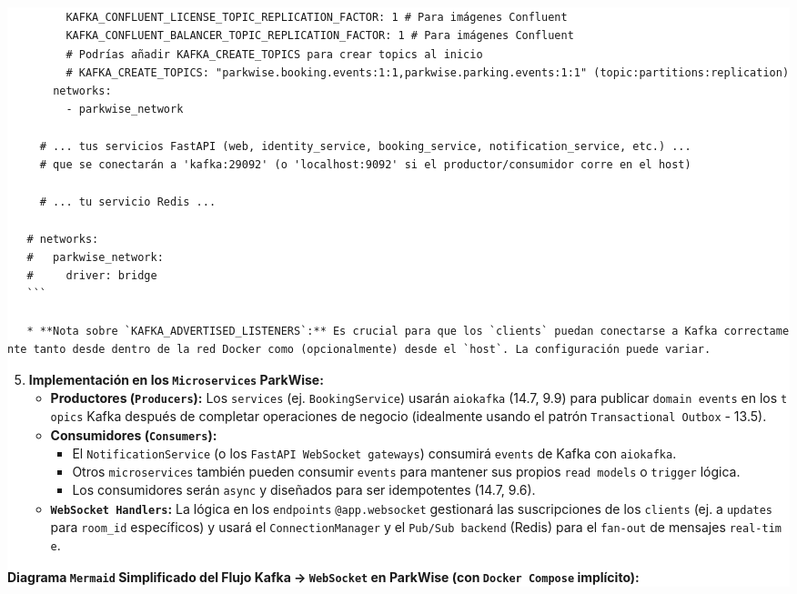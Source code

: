             KAFKA_CONFLUENT_LICENSE_TOPIC_REPLICATION_FACTOR: 1 # Para imágenes Confluent
             KAFKA_CONFLUENT_BALANCER_TOPIC_REPLICATION_FACTOR: 1 # Para imágenes Confluent
             # Podrías añadir KAFKA_CREATE_TOPICS para crear topics al inicio
             # KAFKA_CREATE_TOPICS: "parkwise.booking.events:1:1,parkwise.parking.events:1:1" (topic:partitions:replication)
           networks:
             - parkwise_network
         
         # ... tus servicios FastAPI (web, identity_service, booking_service, notification_service, etc.) ...
         # que se conectarán a 'kafka:29092' (o 'localhost:9092' si el productor/consumidor corre en el host)

         # ... tu servicio Redis ...

       # networks:
       #   parkwise_network:
       #     driver: bridge
       ```

       * **Nota sobre `KAFKA_ADVERTISED_LISTENERS`:** Es crucial para que los `clients` puedan conectarse a Kafka correctamente tanto desde dentro de la red Docker como (opcionalmente) desde el `host`. La configuración puede variar.
5. **Implementación en los `Microservices` ParkWise:**
   * **Productores (`Producers`):** Los `services` (ej. `BookingService`) usarán `aiokafka` (14.7, 9.9) para publicar `domain events` en los `topics` Kafka después de completar operaciones de negocio (idealmente usando el patrón `Transactional Outbox` - 13.5).
   * **Consumidores (`Consumers`):**
     * El `NotificationService` (o los `FastAPI WebSocket gateways`) consumirá `events` de Kafka con `aiokafka`.
     * Otros `microservices` también pueden consumir `events` para mantener sus propios `read models` o `trigger` lógica.
     * Los consumidores serán `async` y diseñados para ser idempotentes (14.7, 9.6).
   * **`WebSocket Handlers`:** La lógica en los `endpoints` `@app.websocket` gestionará las suscripciones de los `clients` (ej. a `updates` para `room_id` específicos) y usará el `ConnectionManager` y el `Pub/Sub backend` (Redis) para el `fan-out` de mensajes `real-time`.

**Diagrama `Mermaid` Simplificado del Flujo Kafka -> `WebSocket` en ParkWise (con `Docker Compose` implícito):**

